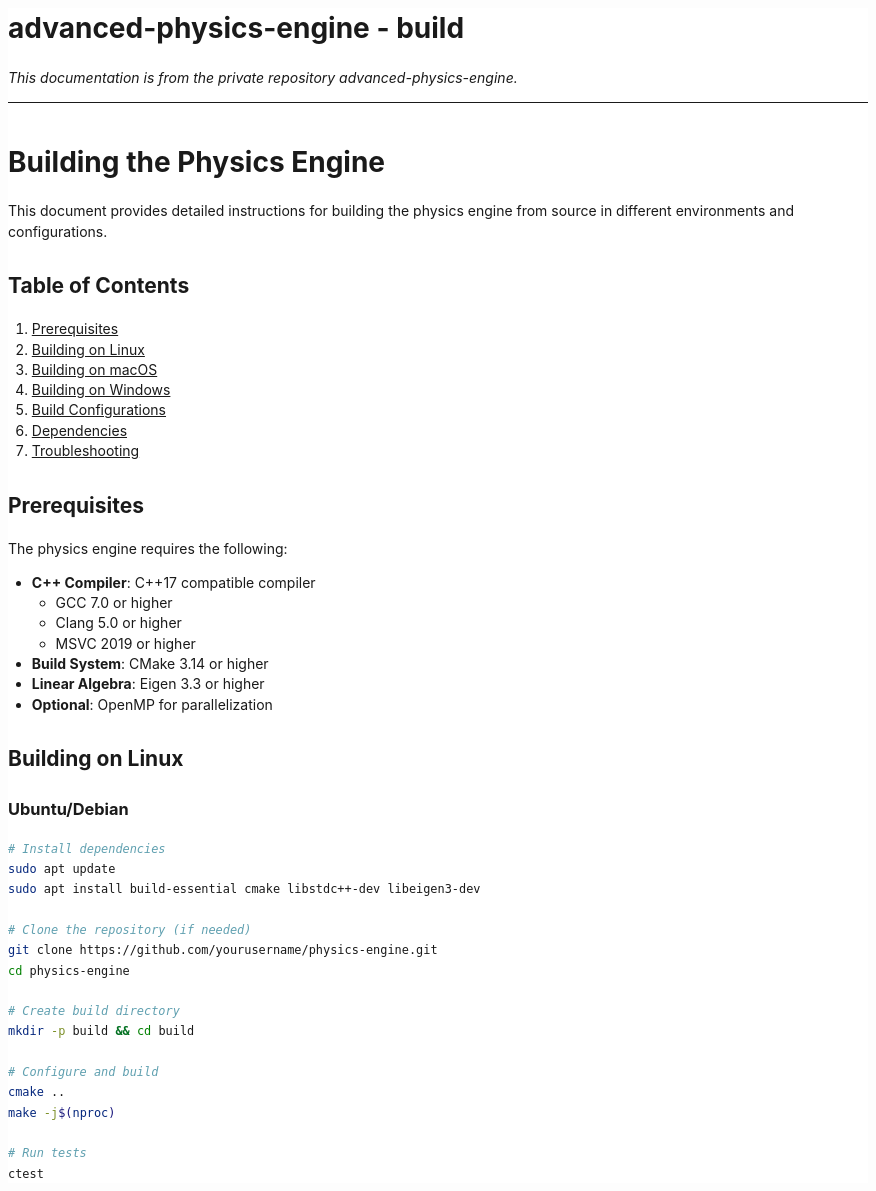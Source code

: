 # advanced-physics-engine - build

*This documentation is from the private repository advanced-physics-engine.*

---

# Building the Physics Engine

This document provides detailed instructions for building the physics engine from source in different environments and configurations.

## Table of Contents
1. [Prerequisites](#prerequisites)
2. [Building on Linux](#building-on-linux)
3. [Building on macOS](#building-on-macos)
4. [Building on Windows](#building-on-windows)
5. [Build Configurations](#build-configurations)
6. [Dependencies](#dependencies)
7. [Troubleshooting](#troubleshooting)

## Prerequisites

The physics engine requires the following:

- **C++ Compiler**: C++17 compatible compiler
  - GCC 7.0 or higher
  - Clang 5.0 or higher
  - MSVC 2019 or higher
- **Build System**: CMake 3.14 or higher
- **Linear Algebra**: Eigen 3.3 or higher
- **Optional**: OpenMP for parallelization

## Building on Linux

### Ubuntu/Debian

```bash
# Install dependencies
sudo apt update
sudo apt install build-essential cmake libstdc++-dev libeigen3-dev

# Clone the repository (if needed)
git clone https://github.com/yourusername/physics-engine.git
cd physics-engine

# Create build directory
mkdir -p build && cd build

# Configure and build
cmake ..
make -j$(nproc)

# Run tests
ctest
```
